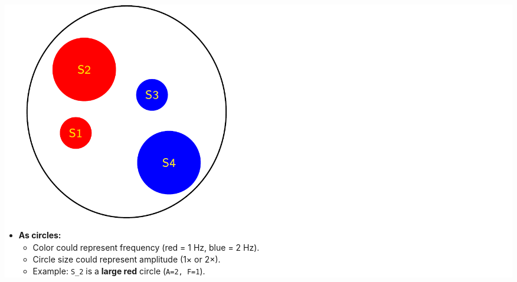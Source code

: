 <img src="../../images/circle.png" alt="circle" width="400">  

- **As circles:**  
  - Color could represent frequency (red = 1 Hz, blue = 2 Hz).  
  - Circle size could represent amplitude (1× or 2×).  
  - Example: `S_2` is a **large red** circle (`A=2, F=1`).
  